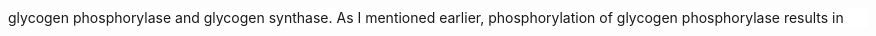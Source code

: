   <span m="1021290">glycogen</span> <span m="1021770">phosphorylase</span> <span m="1022720">and</span>
  <span m="1022850">glycogen</span> <span m="1023105">synthase.</span> <span m="1025150">As</span>
  <span m="1025300">I</span> <span m="1025359">mentioned</span> <span m="1025720">earlier,</span>
  <span m="1026170">phosphorylation</span> <span m="1027040">of</span> <span m="1027160">glycogen</span>
  <span m="1027640">phosphorylase</span> <span m="1028660">results</span> <span m="1029050">in</span>
